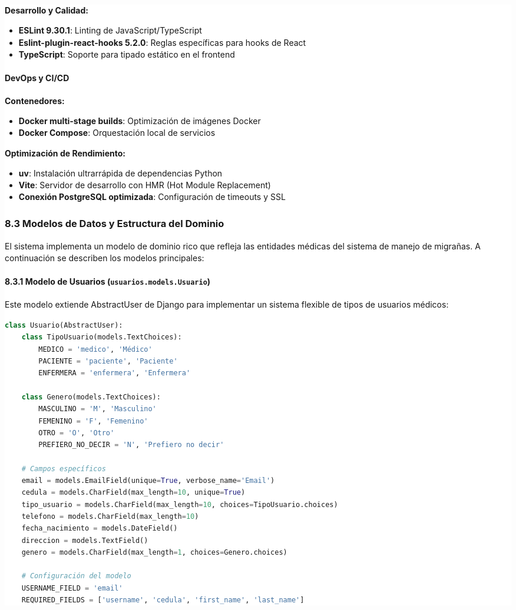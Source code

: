 **Desarrollo y Calidad:**
- **ESLint 9.30.1**: Linting de JavaScript/TypeScript
- **Eslint-plugin-react-hooks 5.2.0**: Reglas específicas para hooks de React
- **TypeScript**: Soporte para tipado estático en el frontend

#### **DevOps y CI/CD**

**Contenedores:**
- **Docker multi-stage builds**: Optimización de imágenes Docker
- **Docker Compose**: Orquestación local de servicios

**Optimización de Rendimiento:**
- **uv**: Instalación ultrarrápida de dependencias Python
- **Vite**: Servidor de desarrollo con HMR (Hot Module Replacement)
- **Conexión PostgreSQL optimizada**: Configuración de timeouts y SSL

### **8.3 Modelos de Datos y Estructura del Dominio**

El sistema implementa un modelo de dominio rico que refleja las entidades médicas del sistema de manejo de migrañas. A continuación se describen los modelos principales:

#### **8.3.1 Modelo de Usuarios (`usuarios.models.Usuario`)**

Este modelo extiende AbstractUser de Django para implementar un sistema flexible de tipos de usuarios médicos:

```python
class Usuario(AbstractUser):
    class TipoUsuario(models.TextChoices):
        MEDICO = 'medico', 'Médico'
        PACIENTE = 'paciente', 'Paciente'
        ENFERMERA = 'enfermera', 'Enfermera'
    
    class Genero(models.TextChoices):
        MASCULINO = 'M', 'Masculino'
        FEMENINO = 'F', 'Femenino'
        OTRO = 'O', 'Otro'
        PREFIERO_NO_DECIR = 'N', 'Prefiero no decir'
    
    # Campos específicos
    email = models.EmailField(unique=True, verbose_name='Email')
    cedula = models.CharField(max_length=10, unique=True)
    tipo_usuario = models.CharField(max_length=10, choices=TipoUsuario.choices)
    telefono = models.CharField(max_length=10)
    fecha_nacimiento = models.DateField()
    direccion = models.TextField()
    genero = models.CharField(max_length=1, choices=Genero.choices)
    
    # Configuración del modelo
    USERNAME_FIELD = 'email'
    REQUIRED_FIELDS = ['username', 'cedula', 'first_name', 'last_name']
```
